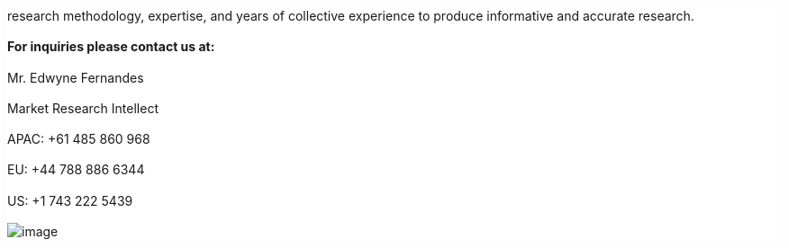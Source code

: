 research methodology, expertise, and years of collective experience to produce informative and accurate research.</span></p><p><strong>For inquiries please contact us at:</strong></p><p>Mr. Edwyne Fernandes</p><p>Market Research Intellect</p><p>APAC: +61 485 860 968</p><p>EU: +44 788 886 6344</p><p>US: +1 743 222 5439</p>
![image](https://github.com/user-attachments/assets/424000bc-4a4a-4438-8cac-39229d2e8eaa)
